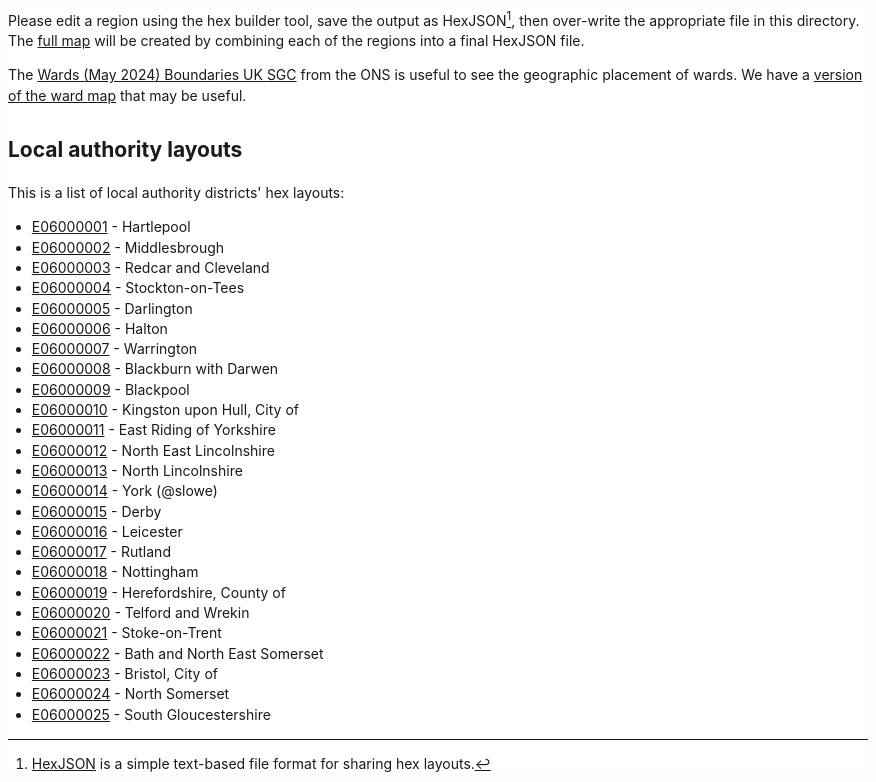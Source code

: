 Please edit a region using the hex builder tool, save the output as HexJSON[^1], then over-write the appropriate file in this directory. 
The [full map](https://open-innovations.org/projects/hexmaps/editor/?../maps/uk-wards-2024.hexjson) will be created by combining each of the regions into a final HexJSON file.

The [Wards (May 2024) Boundaries UK SGC](https://geoportal.statistics.gov.uk/datasets/ons::wards-may-2024-boundaries-uk-bsc-2/explore) from the ONS is useful to see the geographic placement of wards. We have a [version of the ward map](wards.html) that may be useful. 

## Local authority layouts

This is a list of local authority districts' hex layouts:

- [E06000001](https://open-innovations.org/projects/hexmaps/editor/?https://open-innovations.github.io/uk-wards-2024/LAD/E06000001.hexjson&labels=true) - Hartlepool
- [E06000002](https://open-innovations.org/projects/hexmaps/editor/?https://open-innovations.github.io/uk-wards-2024/LAD/E06000002.hexjson&labels=true) - Middlesbrough
- [E06000003](https://open-innovations.org/projects/hexmaps/editor/?https://open-innovations.github.io/uk-wards-2024/LAD/E06000003.hexjson&labels=true) - Redcar and Cleveland
- [E06000004](https://open-innovations.org/projects/hexmaps/editor/?https://open-innovations.github.io/uk-wards-2024/LAD/E06000004.hexjson&labels=true) - Stockton-on-Tees
- [E06000005](https://open-innovations.org/projects/hexmaps/editor/?https://open-innovations.github.io/uk-wards-2024/LAD/E06000005.hexjson&labels=true) - Darlington
- [E06000006](https://open-innovations.org/projects/hexmaps/editor/?https://open-innovations.github.io/uk-wards-2024/LAD/E06000006.hexjson&labels=true) - Halton
- [E06000007](https://open-innovations.org/projects/hexmaps/editor/?https://open-innovations.github.io/uk-wards-2024/LAD/E06000007.hexjson&labels=true) - Warrington
- [E06000008](https://open-innovations.org/projects/hexmaps/editor/?https://open-innovations.github.io/uk-wards-2024/LAD/E06000008.hexjson&labels=true) - Blackburn with Darwen
- [E06000009](https://open-innovations.org/projects/hexmaps/editor/?https://open-innovations.github.io/uk-wards-2024/LAD/E06000009.hexjson&labels=true) - Blackpool
- [E06000010](https://open-innovations.org/projects/hexmaps/editor/?https://open-innovations.github.io/uk-wards-2024/LAD/E06000010.hexjson&labels=true) - Kingston upon Hull, City of
- [E06000011](https://open-innovations.org/projects/hexmaps/editor/?https://open-innovations.github.io/uk-wards-2024/LAD/E06000011.hexjson&labels=true) - East Riding of Yorkshire
- [E06000012](https://open-innovations.org/projects/hexmaps/editor/?https://open-innovations.github.io/uk-wards-2024/LAD/E06000012.hexjson&labels=true) - North East Lincolnshire
- [E06000013](https://open-innovations.org/projects/hexmaps/editor/?https://open-innovations.github.io/uk-wards-2024/LAD/E06000013.hexjson&labels=true) - North Lincolnshire
- [E06000014](https://open-innovations.org/projects/hexmaps/editor/?https://open-innovations.github.io/uk-wards-2024/LAD/E06000014.hexjson&labels=true) - York (@slowe)
- [E06000015](https://open-innovations.org/projects/hexmaps/editor/?https://open-innovations.github.io/uk-wards-2024/LAD/E06000015.hexjson&labels=true) - Derby
- [E06000016](https://open-innovations.org/projects/hexmaps/editor/?https://open-innovations.github.io/uk-wards-2024/LAD/E06000016.hexjson&labels=true) - Leicester
- [E06000017](https://open-innovations.org/projects/hexmaps/editor/?https://open-innovations.github.io/uk-wards-2024/LAD/E06000017.hexjson&labels=true) - Rutland
- [E06000018](https://open-innovations.org/projects/hexmaps/editor/?https://open-innovations.github.io/uk-wards-2024/LAD/E06000018.hexjson&labels=true) - Nottingham
- [E06000019](https://open-innovations.org/projects/hexmaps/editor/?https://open-innovations.github.io/uk-wards-2024/LAD/E06000019.hexjson&labels=true) - Herefordshire, County of
- [E06000020](https://open-innovations.org/projects/hexmaps/editor/?https://open-innovations.github.io/uk-wards-2024/LAD/E06000020.hexjson&labels=true) - Telford and Wrekin
- [E06000021](https://open-innovations.org/projects/hexmaps/editor/?https://open-innovations.github.io/uk-wards-2024/LAD/E06000021.hexjson&labels=true) - Stoke-on-Trent
- [E06000022](https://open-innovations.org/projects/hexmaps/editor/?https://open-innovations.github.io/uk-wards-2024/LAD/E06000022.hexjson&labels=true) - Bath and North East Somerset
- [E06000023](https://open-innovations.org/projects/hexmaps/editor/?https://open-innovations.github.io/uk-wards-2024/LAD/E06000023.hexjson&labels=true) - Bristol, City of
- [E06000024](https://open-innovations.org/projects/hexmaps/editor/?https://open-innovations.github.io/uk-wards-2024/LAD/E06000024.hexjson&labels=true) - North Somerset
- [E06000025](https://open-innovations.org/projects/hexmaps/editor/?https://open-innovations.github.io/uk-wards-2024/LAD/E06000025.hexjson&labels=true) - South Gloucestershire

[^1]: [HexJSON](https://open-innovations.org/projects/hexmaps/hexjson) is a simple text-based file format for sharing hex layouts. 